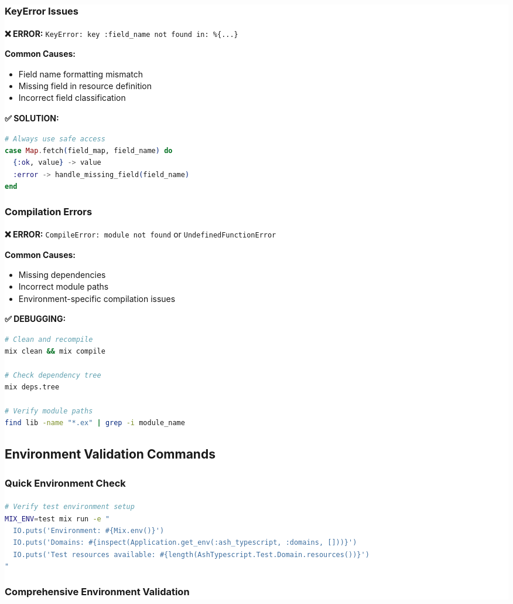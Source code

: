 ### KeyError Issues

**❌ ERROR:** `KeyError: key :field_name not found in: %{...}`

**Common Causes:**
- Field name formatting mismatch
- Missing field in resource definition
- Incorrect field classification

**✅ SOLUTION:**
```elixir
# Always use safe access
case Map.fetch(field_map, field_name) do
  {:ok, value} -> value
  :error -> handle_missing_field(field_name)
end
```

### Compilation Errors

**❌ ERROR:** `CompileError: module not found` or `UndefinedFunctionError`

**Common Causes:**
- Missing dependencies
- Incorrect module paths
- Environment-specific compilation issues

**✅ DEBUGGING:**
```bash
# Clean and recompile
mix clean && mix compile

# Check dependency tree
mix deps.tree

# Verify module paths
find lib -name "*.ex" | grep -i module_name
```

## Environment Validation Commands

### Quick Environment Check

```bash
# Verify test environment setup
MIX_ENV=test mix run -e "
  IO.puts('Environment: #{Mix.env()}')
  IO.puts('Domains: #{inspect(Application.get_env(:ash_typescript, :domains, []))}')
  IO.puts('Test resources available: #{length(AshTypescript.Test.Domain.resources())}')
"
```

### Comprehensive Environment Validation
